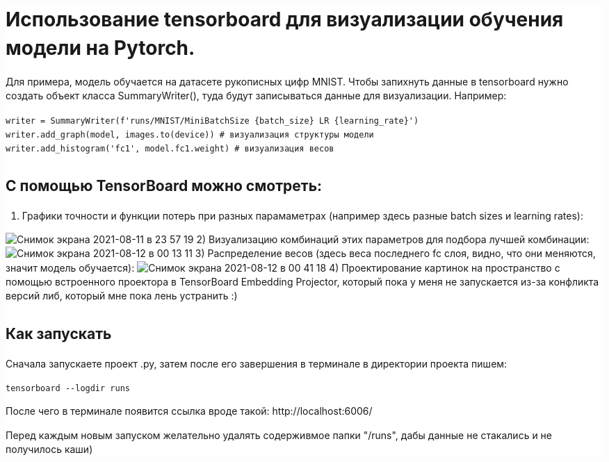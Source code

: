 # Использование tensorboard для визуализации обучения модели на Pytorch.

Для примера, модель обучается на датасете рукописных цифр MNIST. 
Чтобы запихнуть данные в tensorboard нужно создать объект класса SummaryWriter(), туда будут записываться данные для визуализации. Например:
```
writer = SummaryWriter(f'runs/MNIST/MiniBatchSize {batch_size} LR {learning_rate}')
writer.add_graph(model, images.to(device)) # визуализация структуры модели
writer.add_histogram('fc1', model.fc1.weight) # визуализация весов
```
## С помощью TensorBoard можно смотреть:
1) Графики точности и функции потерь при разных парамаметрах (например здесь разные batch sizes и learning rates):
<img width="1370" alt="Снимок экрана 2021-08-11 в 23 57 19" src="https://user-images.githubusercontent.com/55971827/129325469-56fe3037-0aaa-4e09-9e48-7eaef22bb11a.png">
2) Визуализацию комбинаций этих параметров для подбора лучшей комбинации:
<img width="1368" alt="Снимок экрана 2021-08-12 в 00 13 11" src="https://user-images.githubusercontent.com/55971827/129325761-f2925b5f-7c21-467d-af53-12ee09c2bda7.png">
3) Распределение весов (здесь веса последнего fc слоя, видно, что они меняются, значит модель обучается):
<img width="1367" alt="Снимок экрана 2021-08-12 в 00 41 18" src="https://user-images.githubusercontent.com/55971827/129325930-e4655a9a-00f5-43a9-9e50-5e73dc467870.png">
4) Проектирование картинок на пространство с помощью встроенного проектора в TensorBoard Embedding Projector, который пока у меня не запускается из-за конфликта версий либ, который мне пока лень устранить :)

## Как запускать
Сначала запускаете проект .py, затем после его завершения в терминале в директории проекта пишем:
```
tensorboard --logdir runs 
```
После чего в терминале появится ссылка вроде такой: http://localhost:6006/

Перед каждым новым запуском желательно удалять содерживмое папки "/runs", дабы данные не стакались и не получилось каши)


 


